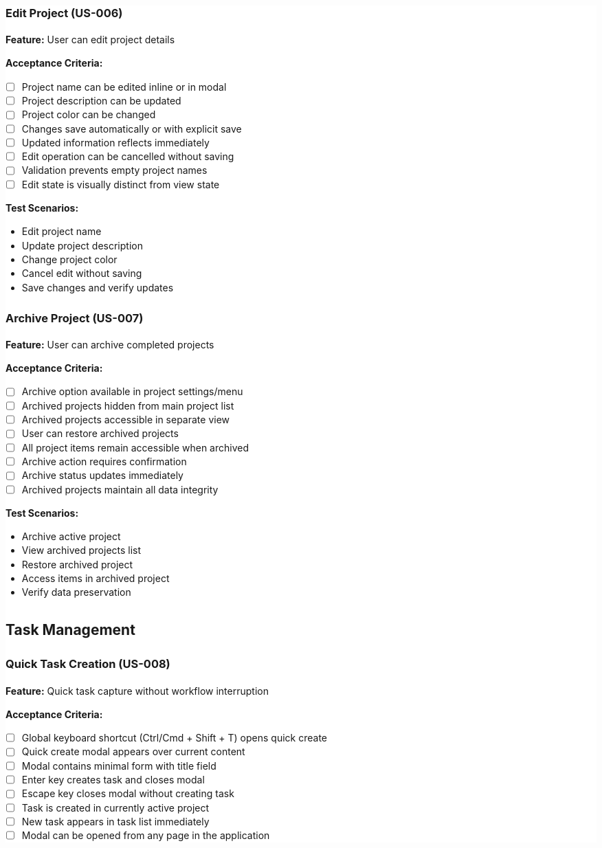 ### Edit Project (US-006)
**Feature:** User can edit project details

**Acceptance Criteria:**
- [ ] Project name can be edited inline or in modal
- [ ] Project description can be updated
- [ ] Project color can be changed
- [ ] Changes save automatically or with explicit save
- [ ] Updated information reflects immediately
- [ ] Edit operation can be cancelled without saving
- [ ] Validation prevents empty project names
- [ ] Edit state is visually distinct from view state

**Test Scenarios:**
- Edit project name
- Update project description
- Change project color
- Cancel edit without saving
- Save changes and verify updates

### Archive Project (US-007)
**Feature:** User can archive completed projects

**Acceptance Criteria:**
- [ ] Archive option available in project settings/menu
- [ ] Archived projects hidden from main project list
- [ ] Archived projects accessible in separate view
- [ ] User can restore archived projects
- [ ] All project items remain accessible when archived
- [ ] Archive action requires confirmation
- [ ] Archive status updates immediately
- [ ] Archived projects maintain all data integrity

**Test Scenarios:**
- Archive active project
- View archived projects list
- Restore archived project
- Access items in archived project
- Verify data preservation

## Task Management

### Quick Task Creation (US-008)
**Feature:** Quick task capture without workflow interruption

**Acceptance Criteria:**
- [ ] Global keyboard shortcut (Ctrl/Cmd + Shift + T) opens quick create
- [ ] Quick create modal appears over current content
- [ ] Modal contains minimal form with title field
- [ ] Enter key creates task and closes modal
- [ ] Escape key closes modal without creating task
- [ ] Task is created in currently active project
- [ ] New task appears in task list immediately
- [ ] Modal can be opened from any page in the application
